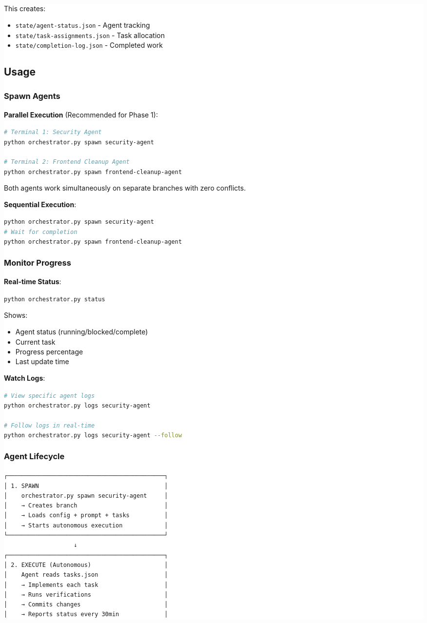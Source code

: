 This creates:
- `state/agent-status.json` - Agent tracking
- `state/task-assignments.json` - Task allocation
- `state/completion-log.json` - Completed work

## Usage

### Spawn Agents

**Parallel Execution** (Recommended for Phase 1):
```bash
# Terminal 1: Security Agent
python orchestrator.py spawn security-agent

# Terminal 2: Frontend Cleanup Agent
python orchestrator.py spawn frontend-cleanup-agent
```

Both agents work simultaneously on separate branches with zero conflicts.

**Sequential Execution**:
```bash
python orchestrator.py spawn security-agent
# Wait for completion
python orchestrator.py spawn frontend-cleanup-agent
```

### Monitor Progress

**Real-time Status**:
```bash
python orchestrator.py status
```

Shows:
- Agent status (running/blocked/complete)
- Current task
- Progress percentage
- Last update time

**Watch Logs**:
```bash
# View specific agent logs
python orchestrator.py logs security-agent

# Follow logs in real-time
python orchestrator.py logs security-agent --follow
```

### Agent Lifecycle

```
┌─────────────────────────────────────────────┐
│ 1. SPAWN                                    │
│    orchestrator.py spawn security-agent     │
│    → Creates branch                         │
│    → Loads config + prompt + tasks          │
│    → Starts autonomous execution            │
└─────────────────────────────────────────────┘
                    ↓
┌─────────────────────────────────────────────┐
│ 2. EXECUTE (Autonomous)                     │
│    Agent reads tasks.json                   │
│    → Implements each task                   │
│    → Runs verifications                     │
│    → Commits changes                        │
│    → Reports status every 30min             │
```